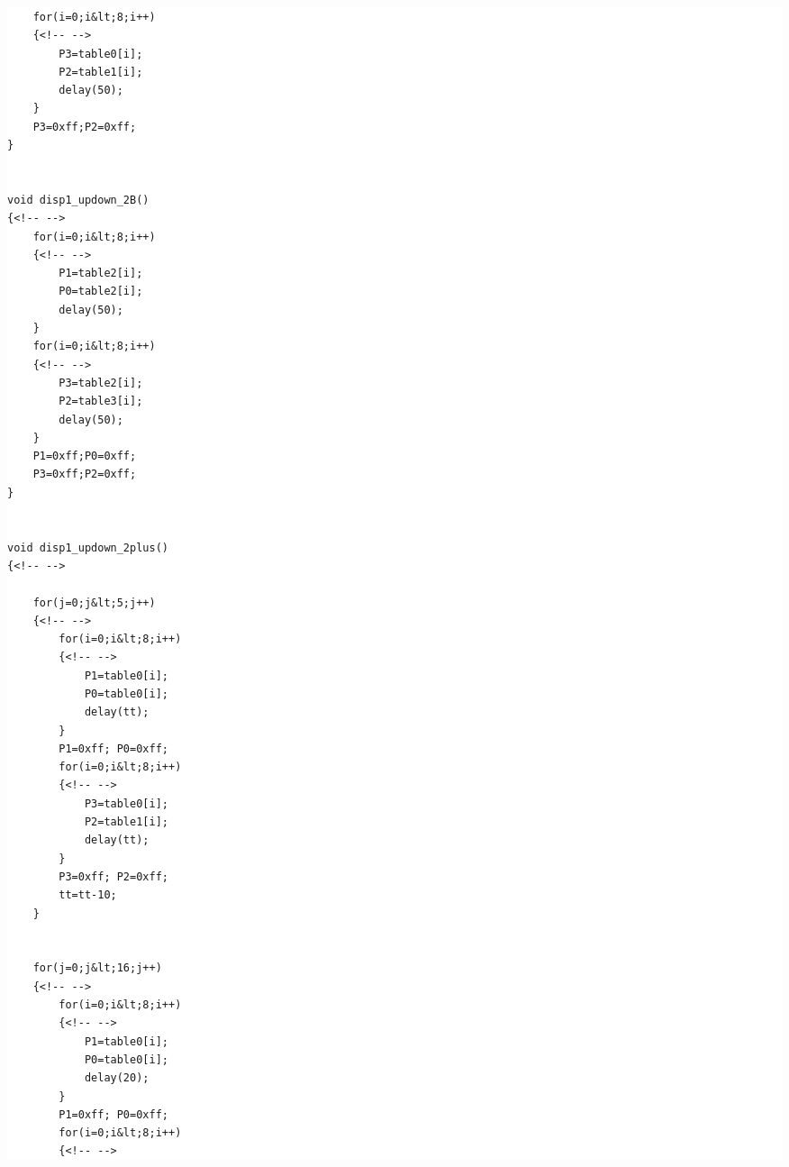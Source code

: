 ```
	for(i=0;i&lt;8;i++)
	{<!-- -->
		P3=table0[i];
		P2=table1[i];
		delay(50);
	}
	P3=0xff;P2=0xff;
}


void disp1_updown_2B()
{<!-- -->
	for(i=0;i&lt;8;i++)
	{<!-- -->
		P1=table2[i];
		P0=table2[i];
		delay(50);
	}
	for(i=0;i&lt;8;i++)
	{<!-- -->
		P3=table2[i];
		P2=table3[i];
		delay(50);
	}
	P1=0xff;P0=0xff;
	P3=0xff;P2=0xff;
}


void disp1_updown_2plus()
{<!-- -->

	for(j=0;j&lt;5;j++)
	{<!-- -->
		for(i=0;i&lt;8;i++)
		{<!-- -->
			P1=table0[i];
			P0=table0[i];
			delay(tt);
		}
		P1=0xff; P0=0xff;
		for(i=0;i&lt;8;i++)
		{<!-- -->
			P3=table0[i];
			P2=table1[i];
			delay(tt);
		}
		P3=0xff; P2=0xff;
		tt=tt-10;
	}


	for(j=0;j&lt;16;j++)
	{<!-- -->
		for(i=0;i&lt;8;i++)
		{<!-- -->
			P1=table0[i];
			P0=table0[i];
			delay(20);
		}
		P1=0xff; P0=0xff;
		for(i=0;i&lt;8;i++)
		{<!-- -->
```